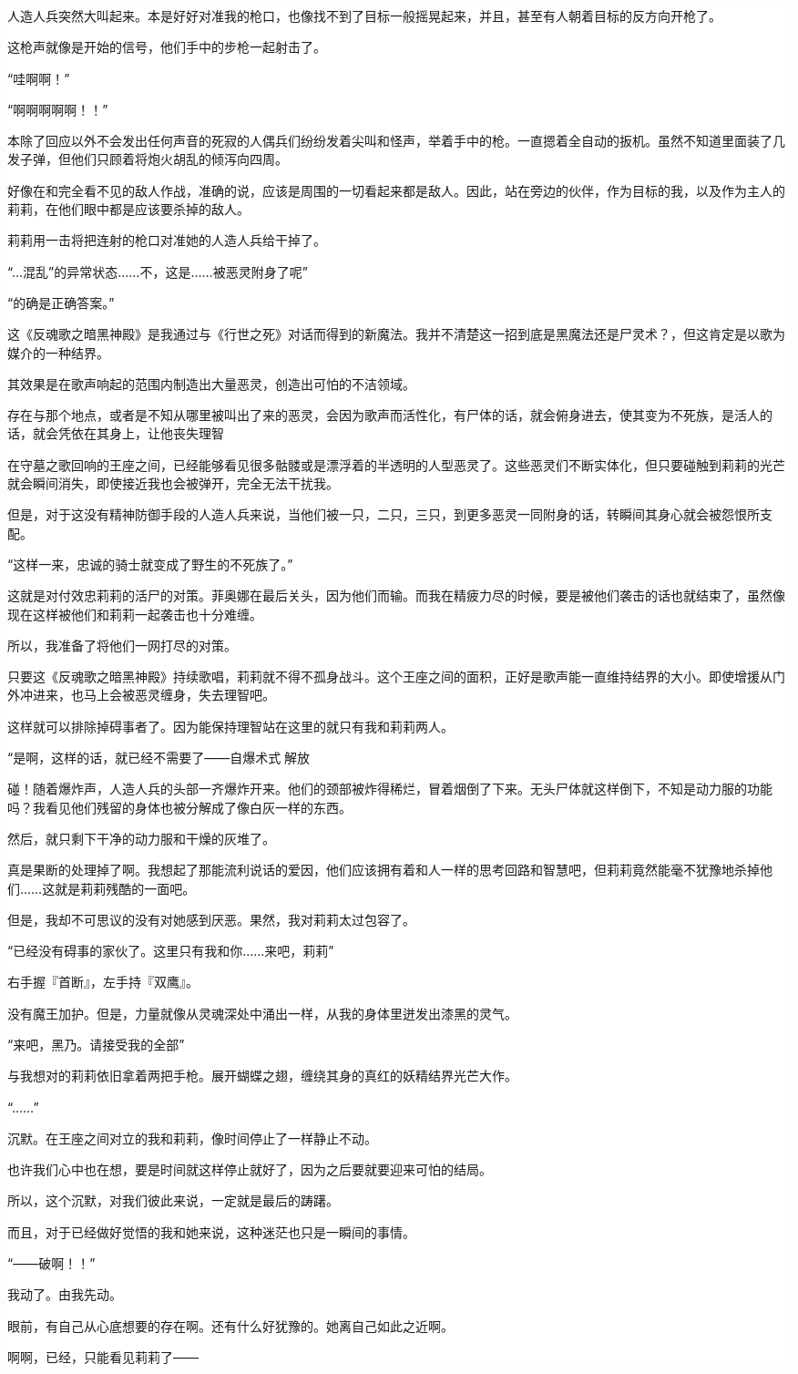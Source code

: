 人造人兵突然大叫起来。本是好好对准我的枪口，也像找不到了目标一般摇晃起来，并且，甚至有人朝着目标的反方向开枪了。

这枪声就像是开始的信号，他们手中的步枪一起射击了。

“哇啊啊！”

“啊啊啊啊啊！！”

本除了回应以外不会发出任何声音的死寂的人偶兵们纷纷发着尖叫和怪声，举着手中的枪。一直摁着全自动的扳机。虽然不知道里面装了几发子弹，但他们只顾着将炮火胡乱的倾泻向四周。

好像在和完全看不见的敌人作战，准确的说，应该是周围的一切看起来都是敌人。因此，站在旁边的伙伴，作为目标的我，以及作为主人的莉莉，在他们眼中都是应该要杀掉的敌人。

莉莉用一击将把连射的枪口对准她的人造人兵给干掉了。

“...混乱”的异常状态……不，这是……被恶灵附身了呢”

“的确是正确答案。”

这《反魂歌之暗黑神殿》是我通过与《行世之死》对话而得到的新魔法。我并不清楚这一招到底是黑魔法还是尸灵术？，但这肯定是以歌为媒介的一种结界。

其效果是在歌声响起的范围内制造出大量恶灵，创造出可怕的不洁领域。

存在与那个地点，或者是不知从哪里被叫出了来的恶灵，会因为歌声而活性化，有尸体的话，就会俯身进去，使其变为不死族，是活人的话，就会凭依在其身上，让他丧失理智

在守墓之歌回响的王座之间，已经能够看见很多骷髅或是漂浮着的半透明的人型恶灵了。这些恶灵们不断实体化，但只要碰触到莉莉的光芒就会瞬间消失，即使接近我也会被弹开，完全无法干扰我。

但是，对于这没有精神防御手段的人造人兵来说，当他们被一只，二只，三只，到更多恶灵一同附身的话，转瞬间其身心就会被怨恨所支配。

“这样一来，忠诚的骑士就变成了野生的不死族了。”

这就是对付效忠莉莉的活尸的对策。菲奥娜在最后关头，因为他们而输。而我在精疲力尽的时候，要是被他们袭击的话也就结束了，虽然像现在这样被他们和莉莉一起袭击也十分难缠。

所以，我准备了将他们一网打尽的对策。

只要这《反魂歌之暗黑神殿》持续歌唱，莉莉就不得不孤身战斗。这个王座之间的面积，正好是歌声能一直维持结界的大小。即使增援从门外冲进来，也马上会被恶灵缠身，失去理智吧。

这样就可以排除掉碍事者了。因为能保持理智站在这里的就只有我和莉莉两人。

“是啊，这样的话，就已经不需要了——自爆术式 解放

碰！随着爆炸声，人造人兵的头部一齐爆炸开来。他们的颈部被炸得稀烂，冒着烟倒了下来。无头尸体就这样倒下，不知是动力服的功能吗？我看见他们残留的身体也被分解成了像白灰一样的东西。

然后，就只剩下干净的动力服和干燥的灰堆了。

真是果断的处理掉了啊。我想起了那能流利说话的爱因，他们应该拥有着和人一样的思考回路和智慧吧，但莉莉竟然能毫不犹豫地杀掉他们……这就是莉莉残酷的一面吧。

但是，我却不可思议的没有对她感到厌恶。果然，我对莉莉太过包容了。

“已经没有碍事的家伙了。这里只有我和你……来吧，莉莉”

右手握『首断』，左手持『双鹰』。

没有魔王加护。但是，力量就像从灵魂深处中涌出一样，从我的身体里迸发出漆黑的灵气。

“来吧，黑乃。请接受我的全部”

与我想对的莉莉依旧拿着两把手枪。展开蝴蝶之翅，缠绕其身的真红的妖精结界光芒大作。

“……”

沉默。在王座之间对立的我和莉莉，像时间停止了一样静止不动。

也许我们心中也在想，要是时间就这样停止就好了，因为之后要就要迎来可怕的结局。

所以，这个沉默，对我们彼此来说，一定就是最后的踌躇。

而且，对于已经做好觉悟的我和她来说，这种迷茫也只是一瞬间的事情。

“——破啊！！”

我动了。由我先动。

眼前，有自己从心底想要的存在啊。还有什么好犹豫的。她离自己如此之近啊。

啊啊，已经，只能看见莉莉了——
